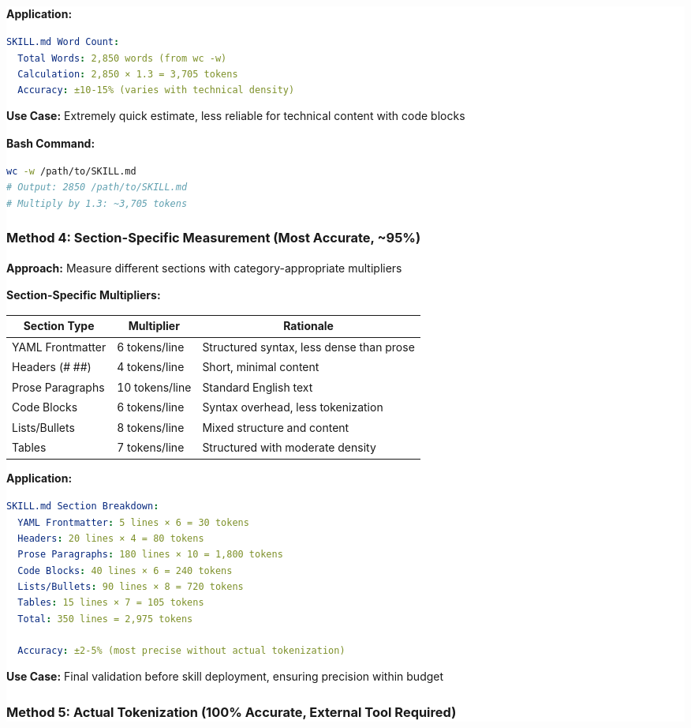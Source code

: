 **Application:**
```yaml
SKILL.md Word Count:
  Total Words: 2,850 words (from wc -w)
  Calculation: 2,850 × 1.3 = 3,705 tokens
  Accuracy: ±10-15% (varies with technical density)
```

**Use Case:** Extremely quick estimate, less reliable for technical content with code blocks

**Bash Command:**
```bash
wc -w /path/to/SKILL.md
# Output: 2850 /path/to/SKILL.md
# Multiply by 1.3: ~3,705 tokens
```

### Method 4: Section-Specific Measurement (Most Accurate, ~95%)

**Approach:** Measure different sections with category-appropriate multipliers

**Section-Specific Multipliers:**

| Section Type | Multiplier | Rationale |
|--------------|------------|-----------|
| YAML Frontmatter | 6 tokens/line | Structured syntax, less dense than prose |
| Headers (# ##) | 4 tokens/line | Short, minimal content |
| Prose Paragraphs | 10 tokens/line | Standard English text |
| Code Blocks | 6 tokens/line | Syntax overhead, less tokenization |
| Lists/Bullets | 8 tokens/line | Mixed structure and content |
| Tables | 7 tokens/line | Structured with moderate density |

**Application:**
```yaml
SKILL.md Section Breakdown:
  YAML Frontmatter: 5 lines × 6 = 30 tokens
  Headers: 20 lines × 4 = 80 tokens
  Prose Paragraphs: 180 lines × 10 = 1,800 tokens
  Code Blocks: 40 lines × 6 = 240 tokens
  Lists/Bullets: 90 lines × 8 = 720 tokens
  Tables: 15 lines × 7 = 105 tokens
  Total: 350 lines = 2,975 tokens

  Accuracy: ±2-5% (most precise without actual tokenization)
```

**Use Case:** Final validation before skill deployment, ensuring precision within budget

### Method 5: Actual Tokenization (100% Accurate, External Tool Required)
